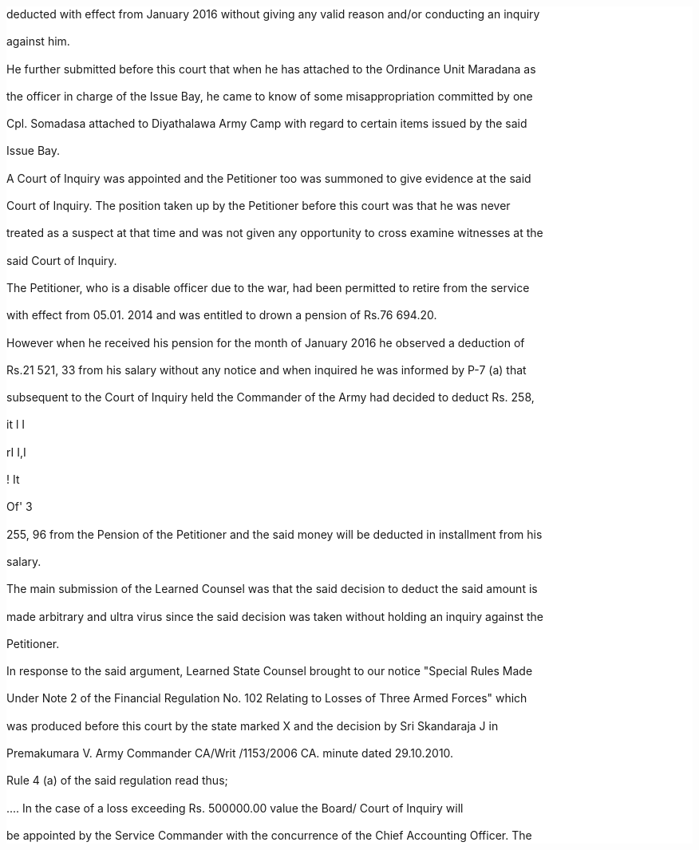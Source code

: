 deducted with effect from January 2016 without giving any valid reason and/or conducting an inquiry

against him.

He further submitted before this court that when he has attached to the Ordinance Unit Maradana as

the officer in charge of the Issue Bay, he came to know of some misappropriation committed by one

Cpl. Somadasa attached to Diyathalawa Army Camp with regard to certain items issued by the said

Issue Bay.

A Court of Inquiry was appointed and the Petitioner too was summoned to give evidence at the said

Court of Inquiry. The position taken up by the Petitioner before this court was that he was never

treated as a suspect at that time and was not given any opportunity to cross examine witnesses at the

said Court of Inquiry.

The Petitioner, who is a disable officer due to the war, had been permitted to retire from the service

with effect from 05.01. 2014 and was entitled to drown a pension of Rs.76 694.20.

However when he received his pension for the month of January 2016 he observed a deduction of

Rs.21 521, 33 from his salary without any notice and when inquired he was informed by P-7 (a) that

subsequent to the Court of Inquiry held the Commander of the Army had decided to deduct Rs. 258,

it l I

rI I,I

! It

Of' 3

255, 96 from the Pension of the Petitioner and the said money will be deducted in installment from his

salary.

The main submission of the Learned Counsel was that the said decision to deduct the said amount is

made arbitrary and ultra virus since the said decision was taken without holding an inquiry against the

Petitioner.

In response to the said argument, Learned State Counsel brought to our notice "Special Rules Made

Under Note 2 of the Financial Regulation No. 102 Relating to Losses of Three Armed Forces" which

was produced before this court by the state marked X and the decision by Sri Skandaraja J in

Premakumara V. Army Commander CA/Writ /1153/2006 CA. minute dated 29.10.2010.

Rule 4 (a) of the said regulation read thus;

.... In the case of a loss exceeding Rs. 500000.00 value the Board/ Court of Inquiry will

be appointed by the Service Commander with the concurrence of the Chief Accounting Officer. The
